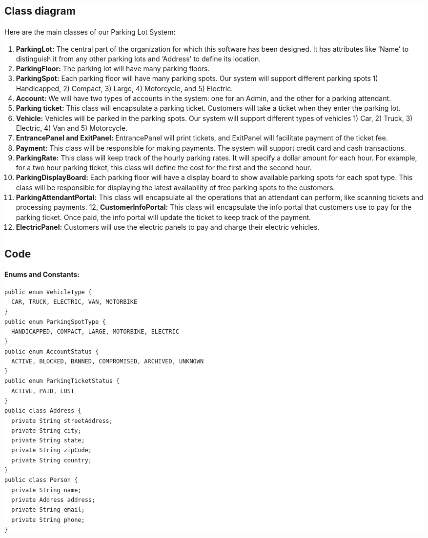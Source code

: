 ## Class diagram

Here are the main classes of our Parking Lot System:
1. **ParkingLot:** The central part of the organization for which this software has been designed. It has attributes like ‘Name’ to distinguish it from any other parking lots and ‘Address’ to define its location.
2. **ParkingFloor:** The parking lot will have many parking floors.
3. **ParkingSpot:** Each parking floor will have many parking spots. Our system will support different parking spots 1) Handicapped, 2) Compact, 3) Large, 4) Motorcycle, and 5) Electric.
4. **Account:** We will have two types of accounts in the system: one for an Admin, and the other for a parking attendant.
5. **Parking ticket:** This class will encapsulate a parking ticket. Customers will take a ticket when they enter the parking lot.
6. **Vehicle:** Vehicles will be parked in the parking spots. Our system will support different types of vehicles 1) Car, 2) Truck, 3) Electric, 4) Van and 5) Motorcycle.
7. **EntrancePanel and ExitPanel:** EntrancePanel will print tickets, and ExitPanel will facilitate payment of the ticket fee.
8. **Payment:** This class will be responsible for making payments. The system will support credit card and cash transactions.
9. **ParkingRate:** This class will keep track of the hourly parking rates. It will specify a dollar amount for each hour. For example, for a two hour parking ticket, this class will define the cost for the first and the second hour.
10. **ParkingDisplayBoard:** Each parking floor will have a display board to show available parking spots for each spot type. This class will be responsible for displaying the latest availability of free parking spots to the customers.
11. **ParkingAttendantPortal:** This class will encapsulate all the operations that an attendant can perform, like scanning tickets and processing payments.
12, **CustomerInfoPortal:** This class will encapsulate the info portal that customers use to pay for the parking ticket. Once paid, the info portal will update the ticket to keep track of the payment.
13. **ElectricPanel:** Customers will use the electric panels to pay and charge their electric vehicles.

## Code

**Enums and Constants:**

```
public enum VehicleType {
  CAR, TRUCK, ELECTRIC, VAN, MOTORBIKE
}
public enum ParkingSpotType {
  HANDICAPPED, COMPACT, LARGE, MOTORBIKE, ELECTRIC
}
public enum AccountStatus {
  ACTIVE, BLOCKED, BANNED, COMPROMISED, ARCHIVED, UNKNOWN
}
public enum ParkingTicketStatus {
  ACTIVE, PAID, LOST
}
public class Address {
  private String streetAddress;
  private String city;
  private String state;
  private String zipCode;
  private String country;
}
public class Person {
  private String name;
  private Address address;
  private String email;
  private String phone;
}
```
